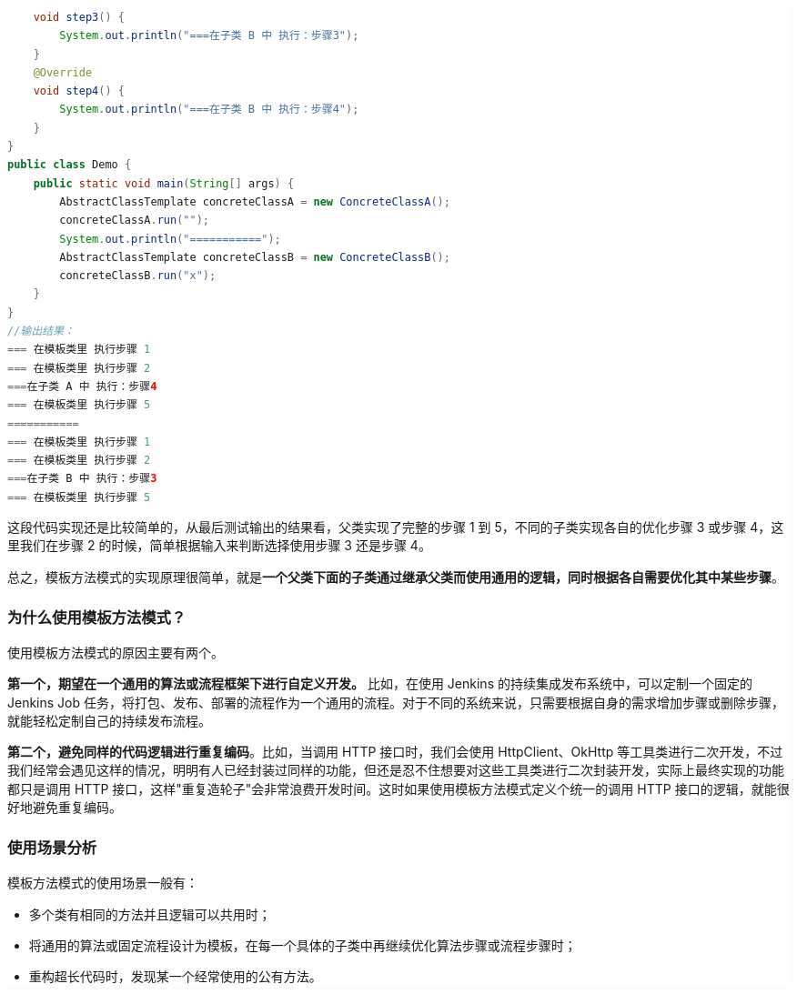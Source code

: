 ```java
    void step3() {
        System.out.println("===在子类 B 中 执行：步骤3");
    }
    @Override
    void step4() {
        System.out.println("===在子类 B 中 执行：步骤4");
    }
}
public class Demo {
    public static void main(String[] args) {
        AbstractClassTemplate concreteClassA = new ConcreteClassA();
        concreteClassA.run("");
        System.out.println("===========");
        AbstractClassTemplate concreteClassB = new ConcreteClassB();
        concreteClassB.run("x");
    }
}
//输出结果：
=== 在模板类里 执行步骤 1
=== 在模板类里 执行步骤 2
===在子类 A 中 执行：步骤4
=== 在模板类里 执行步骤 5
===========
=== 在模板类里 执行步骤 1
=== 在模板类里 执行步骤 2
===在子类 B 中 执行：步骤3
=== 在模板类里 执行步骤 5
```

这段代码实现还是比较简单的，从最后测试输出的结果看，父类实现了完整的步骤 1 到 5，不同的子类实现各自的优化步骤 3 或步骤 4，这里我们在步骤 2 的时候，简单根据输入来判断选择使用步骤 3 还是步骤 4。

总之，模板方法模式的实现原理很简单，就是**一个父类下面的子类通过继承父类而使用通用的逻辑，同时根据各自需要优化其中某些步骤**。

### 为什么使用模板方法模式？

使用模板方法模式的原因主要有两个。

**第一个，期望在一个通用的算法或流程框架下进行自定义开发。** 比如，在使用 Jenkins 的持续集成发布系统中，可以定制一个固定的 Jenkins Job 任务，将打包、发布、部署的流程作为一个通用的流程。对于不同的系统来说，只需要根据自身的需求增加步骤或删除步骤，就能轻松定制自己的持续发布流程。

**第二个，避免同样的代码逻辑进行重复编码**。比如，当调用 HTTP 接口时，我们会使用 HttpClient、OkHttp 等工具类进行二次开发，不过我们经常会遇见这样的情况，明明有人已经封装过同样的功能，但还是忍不住想要对这些工具类进行二次封装开发，实际上最终实现的功能都只是调用 HTTP 接口，这样"重复造轮子"会非常浪费开发时间。这时如果使用模板方法模式定义个统一的调用 HTTP 接口的逻辑，就能很好地避免重复编码。

### 使用场景分析

模板方法模式的使用场景一般有：

* 多个类有相同的方法并且逻辑可以共用时；

* 将通用的算法或固定流程设计为模板，在每一个具体的子类中再继续优化算法步骤或流程步骤时；

* 重构超长代码时，发现某一个经常使用的公有方法。
